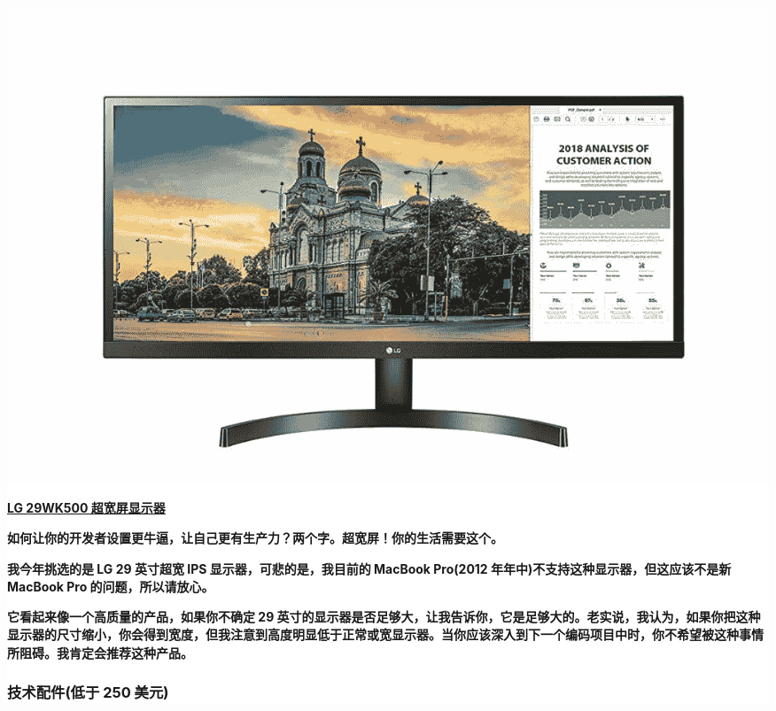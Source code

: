 **![](img/d1068f5f16a761596915689588bf5676.png "tv")**

**[<u>**LG 29WK500 超宽屏显示器**</u>](http://www.amazon.com/exec/obidos/ASIN/B07BBT5M8T/makithecompsi-20)**

**如何让你的开发者设置更牛逼，让自己更有生产力？两个字。超宽屏！你的生活需要这个。**

**我今年挑选的是 LG 29 英寸超宽 IPS 显示器，可悲的是，我目前的 MacBook Pro(2012 年年中)不支持这种显示器，但这应该不是新 MacBook Pro 的问题，所以请放心。**

**它看起来像一个高质量的产品，如果你不确定 29 英寸的显示器是否足够大，让我告诉你，它是足够大的。老实说，我认为，如果你把这种显示器的尺寸缩小，你会得到宽度，但我注意到高度明显低于正常或宽显示器。当你应该深入到下一个编码项目中时，你不希望被这种事情所阻碍。我肯定会推荐这种产品。**

### **技术配件(低于 250 美元)**
